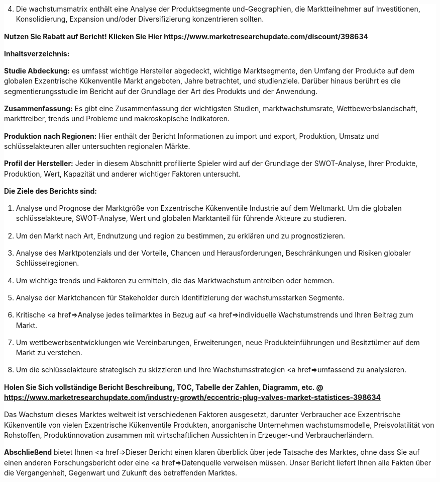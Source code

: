 4. Die wachstumsmatrix enthält eine Analyse der Produktsegmente und-Geographien, die Marktteilnehmer auf Investitionen, Konsolidierung, Expansion und/oder Diversifizierung konzentrieren sollten.

<strong>Nutzen Sie Rabatt auf Bericht! Klicken Sie Hier
</strong><strong><a href=https://www.marketresearchupdate.com/discount/398634>https://www.marketresearchupdate.com/discount/398634</b></u></font></strong></a>

<strong>Inhaltsverzeichnis:</strong>

<strong>Studie Abdeckung:</strong> es umfasst wichtige Hersteller abgedeckt, wichtige Marktsegmente, den Umfang der Produkte auf dem globalen Exzentrische Kükenventile Markt angeboten, Jahre betrachtet, und studienziele. Darüber hinaus berührt es die segmentierungsstudie im Bericht auf der Grundlage der Art des Produkts und der Anwendung.

<strong>Zusammenfassung:</strong> Es gibt eine Zusammenfassung der wichtigsten Studien, marktwachstumsrate, Wettbewerbslandschaft, markttreiber, trends und Probleme und makroskopische Indikatoren.

<strong>Produktion nach Regionen:</strong> Hier enthält der Bericht Informationen zu import und export, Produktion, Umsatz und schlüsselakteuren aller untersuchten regionalen Märkte.

<strong>Profil der Hersteller:</strong> Jeder in diesem Abschnitt profilierte Spieler wird auf der Grundlage der SWOT-Analyse, Ihrer Produkte, Produktion, Wert, Kapazität und anderer wichtiger Faktoren untersucht.

<strong>Die Ziele des Berichts sind:</strong>

1) Analyse und Prognose der Marktgröße von Exzentrische Kükenventile Industrie auf dem Weltmarkt.
Um die globalen schlüsselakteure, SWOT-Analyse, Wert und globalen Marktanteil für führende Akteure zu studieren.

2) Um den Markt nach Art, Endnutzung und region zu bestimmen, zu erklären und zu prognostizieren.

3) Analyse des Marktpotenzials und der Vorteile, Chancen und Herausforderungen, Beschränkungen und Risiken globaler Schlüsselregionen.

4) Um wichtige trends und Faktoren zu ermitteln, die das Marktwachstum antreiben oder hemmen.

5) Analyse der Marktchancen für Stakeholder durch Identifizierung der wachstumsstarken Segmente.

6) Kritische <a href=>Analyse</a> jedes teilmarktes in Bezug auf <a href=>individuelle</a> Wachstumstrends und Ihren Beitrag zum Markt.

7) Um wettbewerbsentwicklungen wie Vereinbarungen, Erweiterungen, neue Produkteinführungen und Besitztümer auf dem Markt zu verstehen.

8) Um die schlüsselakteure strategisch zu skizzieren und Ihre Wachstumsstrategien <a href=>umfassend</a> zu analysieren.

<strong>Holen Sie Sich vollständige Bericht Beschreibung, TOC, Tabelle der Zahlen, Diagramm, etc. @ </strong><strong><a href=https://www.marketresearchupdate.com/industry-growth/eccentric-plug-valves-market-statistices-398634>https://www.marketresearchupdate.com/industry-growth/eccentric-plug-valves-market-statistices-398634</a></font></strong>

Das Wachstum dieses Marktes weltweit ist verschiedenen Faktoren ausgesetzt, darunter Verbraucher ace Exzentrische Kükenventile von vielen Exzentrische Kükenventile Produkten, anorganische Unternehmen wachstumsmodelle, Preisvolatilität von Rohstoffen, Produktinnovation zusammen mit wirtschaftlichen Aussichten in Erzeuger-und Verbraucherländern.

<strong>Abschließend</strong> bietet Ihnen <a href=>Dieser</a> Bericht einen klaren überblick über jede Tatsache des Marktes, ohne dass Sie auf einen anderen Forschungsbericht oder eine <a href=>Datenquelle</a> verweisen müssen. Unser Bericht liefert Ihnen alle Fakten über die Vergangenheit, Gegenwart und Zukunft des betreffenden Marktes.
